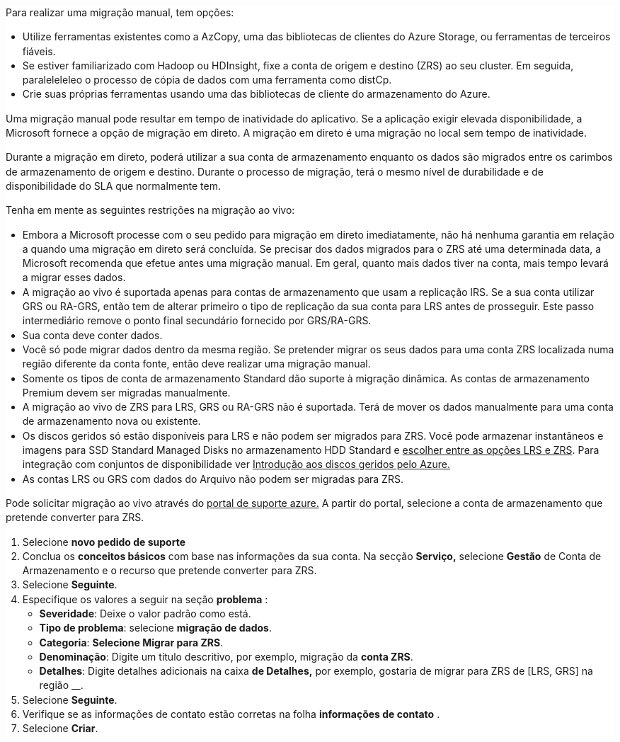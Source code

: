 Para realizar uma migração manual, tem opções:
- Utilize ferramentas existentes como a AzCopy, uma das bibliotecas de clientes do Azure Storage, ou ferramentas de terceiros fiáveis.
- Se estiver familiarizado com Hadoop ou HDInsight, fixe a conta de origem e destino (ZRS) ao seu cluster. Em seguida, paraleleleleo o processo de cópia de dados com uma ferramenta como distCp.
- Crie suas próprias ferramentas usando uma das bibliotecas de cliente do armazenamento do Azure.

Uma migração manual pode resultar em tempo de inatividade do aplicativo. Se a aplicação exigir elevada disponibilidade, a Microsoft fornece a opção de migração em direto. A migração em direto é uma migração no local sem tempo de inatividade. 

Durante a migração em direto, poderá utilizar a sua conta de armazenamento enquanto os dados são migrados entre os carimbos de armazenamento de origem e destino. Durante o processo de migração, terá o mesmo nível de durabilidade e de disponibilidade do SLA que normalmente tem.

Tenha em mente as seguintes restrições na migração ao vivo:

- Embora a Microsoft processe com o seu pedido para migração em direto imediatamente, não há nenhuma garantia em relação a quando uma migração em direto será concluída. Se precisar dos dados migrados para o ZRS até uma determinada data, a Microsoft recomenda que efetue antes uma migração manual. Em geral, quanto mais dados tiver na conta, mais tempo levará a migrar esses dados. 
- A migração ao vivo é suportada apenas para contas de armazenamento que usam a replicação lRS. Se a sua conta utilizar GRS ou RA-GRS, então tem de alterar primeiro o tipo de replicação da sua conta para LRS antes de prosseguir. Este passo intermediário remove o ponto final secundário fornecido por GRS/RA-GRS.
- Sua conta deve conter dados.
- Você só pode migrar dados dentro da mesma região. Se pretender migrar os seus dados para uma conta ZRS localizada numa região diferente da conta fonte, então deve realizar uma migração manual.
- Somente os tipos de conta de armazenamento Standard dão suporte à migração dinâmica. As contas de armazenamento Premium devem ser migradas manualmente.
- A migração ao vivo de ZRS para LRS, GRS ou RA-GRS não é suportada. Terá de mover os dados manualmente para uma conta de armazenamento nova ou existente.
- Os discos geridos só estão disponíveis para LRS e não podem ser migrados para ZRS. Você pode armazenar instantâneos e imagens para SSD Standard Managed Disks no armazenamento HDD Standard e [escolher entre as opções LRS e ZRS](https://azure.microsoft.com/pricing/details/managed-disks/). Para integração com conjuntos de disponibilidade ver [Introdução aos discos geridos pelo Azure.](https://docs.microsoft.com/azure/virtual-machines/windows/managed-disks-overview#integration-with-availability-sets)
- As contas LRS ou GRS com dados do Arquivo não podem ser migradas para ZRS.

Pode solicitar migração ao vivo através do [portal de suporte azure.](https://ms.portal.azure.com/#blade/Microsoft_Azure_Support/HelpAndSupportBlade/overview) A partir do portal, selecione a conta de armazenamento que pretende converter para ZRS.
1. Selecione **novo pedido de suporte**
2. Conclua os **conceitos básicos** com base nas informações da sua conta. Na secção **Serviço,** selecione **Gestão** de Conta de Armazenamento e o recurso que pretende converter para ZRS. 
3. Selecione **Seguinte**. 
4. Especifique os valores a seguir na seção **problema** : 
    - **Severidade**: Deixe o valor padrão como está.
    - **Tipo de problema**: selecione **migração de dados**.
    - **Categoria**: **Selecione Migrar para ZRS**.
    - **Denominação**: Digite um título descritivo, por exemplo, migração da **conta ZRS**.
    - **Detalhes**: Digite detalhes adicionais na caixa **de Detalhes,** por exemplo, gostaria de migrar para ZRS de [LRS, GRS] na região \_\_. 
5. Selecione **Seguinte**.
6. Verifique se as informações de contato estão corretas na folha **informações de contato** .
7. Selecione **Criar**.
